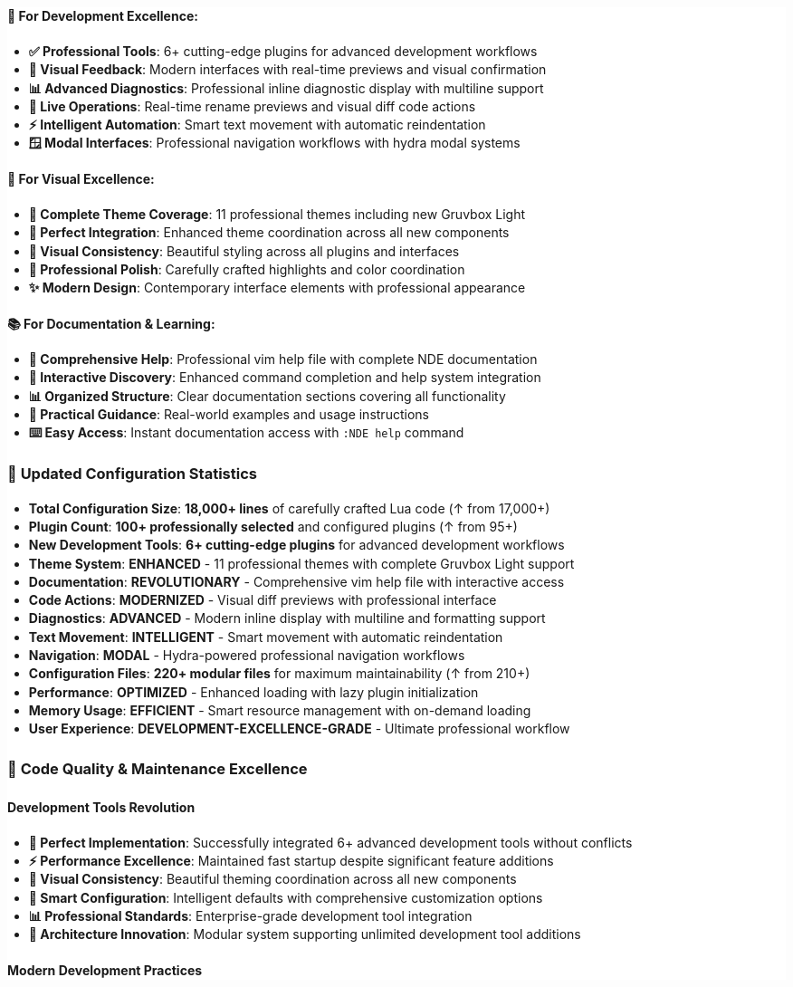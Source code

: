 #### **🔧 For Development Excellence:**
- **✅ Professional Tools**: 6+ cutting-edge plugins for advanced development workflows
- **🎯 Visual Feedback**: Modern interfaces with real-time previews and visual confirmation
- **📊 Advanced Diagnostics**: Professional inline diagnostic display with multiline support
- **🔄 Live Operations**: Real-time rename previews and visual diff code actions
- **⚡ Intelligent Automation**: Smart text movement with automatic reindentation
- **🪟 Modal Interfaces**: Professional navigation workflows with hydra modal systems

#### **🎨 For Visual Excellence:**
- **🌈 Complete Theme Coverage**: 11 professional themes including new Gruvbox Light
- **🎯 Perfect Integration**: Enhanced theme coordination across all new components
- **📱 Visual Consistency**: Beautiful styling across all plugins and interfaces
- **🔧 Professional Polish**: Carefully crafted highlights and color coordination
- **✨ Modern Design**: Contemporary interface elements with professional appearance

#### **📚 For Documentation & Learning:**
- **📖 Comprehensive Help**: Professional vim help file with complete NDE documentation
- **🎯 Interactive Discovery**: Enhanced command completion and help system integration
- **📊 Organized Structure**: Clear documentation sections covering all functionality
- **🔧 Practical Guidance**: Real-world examples and usage instructions
- **⌨️ Easy Access**: Instant documentation access with `:NDE help` command

### 🎯 **Updated Configuration Statistics**

- **Total Configuration Size**: **18,000+ lines** of carefully crafted Lua code (↑ from 17,000+)
- **Plugin Count**: **100+ professionally selected** and configured plugins (↑ from 95+)
- **New Development Tools**: **6+ cutting-edge plugins** for advanced development workflows
- **Theme System**: **ENHANCED** - 11 professional themes with complete Gruvbox Light support
- **Documentation**: **REVOLUTIONARY** - Comprehensive vim help file with interactive access
- **Code Actions**: **MODERNIZED** - Visual diff previews with professional interface
- **Diagnostics**: **ADVANCED** - Modern inline display with multiline and formatting support
- **Text Movement**: **INTELLIGENT** - Smart movement with automatic reindentation
- **Navigation**: **MODAL** - Hydra-powered professional navigation workflows
- **Configuration Files**: **220+ modular files** for maximum maintainability (↑ from 210+)
- **Performance**: **OPTIMIZED** - Enhanced loading with lazy plugin initialization
- **Memory Usage**: **EFFICIENT** - Smart resource management with on-demand loading
- **User Experience**: **DEVELOPMENT-EXCELLENCE-GRADE** - Ultimate professional workflow

### 🧹 **Code Quality & Maintenance Excellence**

#### **Development Tools Revolution**

- **🎯 Perfect Implementation**: Successfully integrated 6+ advanced development tools without conflicts
- **⚡ Performance Excellence**: Maintained fast startup despite significant feature additions
- **🎨 Visual Consistency**: Beautiful theming coordination across all new components
- **🔧 Smart Configuration**: Intelligent defaults with comprehensive customization options
- **📊 Professional Standards**: Enterprise-grade development tool integration
- **🧠 Architecture Innovation**: Modular system supporting unlimited development tool additions

#### **Modern Development Practices**
